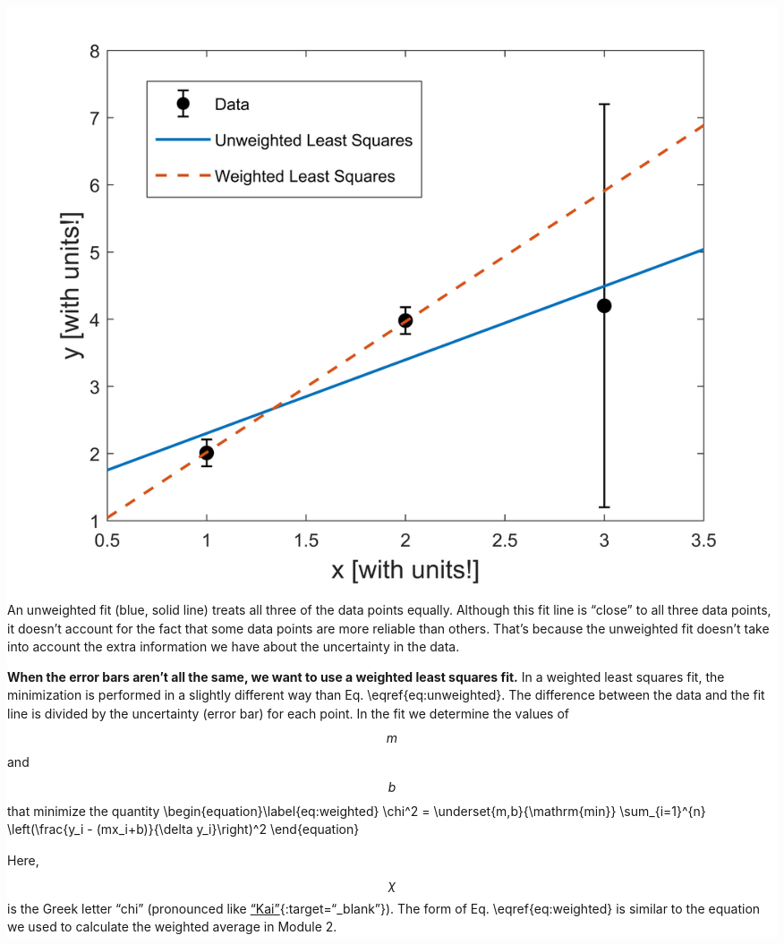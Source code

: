 ![why weighted fitting?](images/why_weighted_least_squares.jpg)

An unweighted fit (blue, solid line) treats all three of the data points equally. Although this fit line is “close” to all three data points, it doesn’t account for the fact that some data points are more reliable than others. That’s because the unweighted fit doesn’t take into account the extra information we have about the uncertainty in the data.

**When the error bars aren’t all the same, we want to use a weighted least squares fit.** In a weighted least squares fit, the minimization is performed in a slightly different way than Eq. \eqref{eq:unweighted}. The difference between the data and the fit line is divided by the uncertainty (error bar) for each point. In the fit we determine the values of $$m$$ and $$b$$ that minimize the quantity
\begin{equation}\label{eq:weighted}
\chi^2 = \underset{m,b}{\mathrm{min}} \sum_{i=1}^{n} \left(\frac{y_i - (mx_i+b)}{\delta y_i}\right)^2
\end{equation}

Here, $$\chi$$ is the Greek letter “chi” (pronounced like [“Kai”](https://www.marketplace.org/2020/10/01/canadas-tourist-driven-pne-pivots-to-hosting-film-production/){:target=“_blank”}). The form of Eq. \eqref{eq:weighted} is similar to the equation we used to calculate the weighted average in Module 2.   
